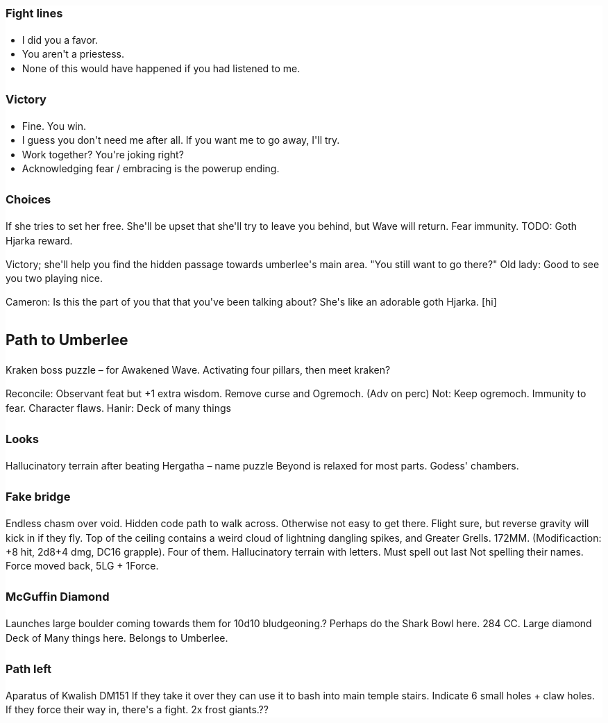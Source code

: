 ### Fight lines
- I did you a favor.
- You aren't a priestess.
- None of this would have happened if you had listened to me.

### Victory
- Fine. You win.
- I guess you don't need me after all. If you want me to go away, I'll try.
- Work together? You're joking right?
- Acknowledging fear / embracing is the powerup ending.

### Choices
If she tries to set her free.  She'll be upset that she'll try to leave you behind, but Wave will return.
Fear immunity. TODO: Goth Hjarka reward.

Victory; she'll help you find the hidden passage towards umberlee's main area.
"You still want to go there?"
Old lady: Good to see you two playing nice.

Cameron: Is this the part of you that that you've been talking about? She's like an adorable goth Hjarka. [hi]

## Path to Umberlee
Kraken boss puzzle – for Awakened Wave.
Activating four pillars, then meet kraken?

Reconcile: Observant feat but +1 extra wisdom. Remove curse and Ogremoch. (Adv on perc)
Not: Keep ogremoch. Immunity to fear. Character flaws.
Hanir: Deck of many things

### Looks
Hallucinatory terrain after beating Hergatha – name puzzle
Beyond is relaxed for most parts. Godess' chambers.

### Fake bridge
Endless chasm over void. Hidden code path to walk across. Otherwise not easy to get there. Flight sure, but reverse gravity will kick in if they fly. Top of the ceiling contains a weird cloud of lightning dangling spikes, and Greater Grells. 172MM.
(Modificaction: +8 hit, 2d8+4 dmg, DC16 grapple). Four of them.
Hallucinatory terrain with letters. Must spell out last
Not spelling their names. Force moved back, 5LG + 1Force.

### McGuffin Diamond
Launches large boulder coming towards them for 10d10 bludgeoning.? Perhaps do the Shark Bowl here. 284 CC. Large diamond
Deck of Many things here.
Belongs to Umberlee.

### Path left
Aparatus of Kwalish DM151
If they take it over they can use it to bash into main temple stairs.  Indicate 6 small holes + claw holes.
If they force their way in, there's a fight. 2x frost giants.??


[//begin]: # "Autogenerated link references for markdown compatibility"
[hanir]: ../pcs/hanir "Hanir"
[umberlee]: ../deities/umberlee "Umberlee"
[hjarka]: ../pcs/hjarka "Hjarka"
[//end]: # "Autogenerated link references"